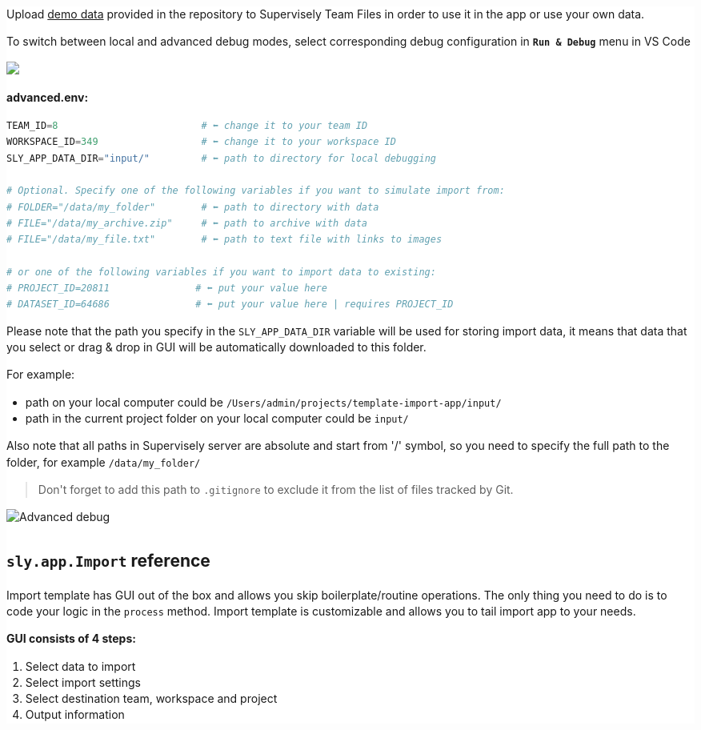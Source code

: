 Upload [demo data](https://github.com/supervisely-ecosystem/template-import-app/blob/master/data/) provided in the repository to Supervisely Team Files in order to use it in the app or use your own data.

To switch between local and advanced debug modes, select corresponding debug configuration in **`Run & Debug`** menu in VS Code

<img src="https://github.com/supervisely-ecosystem/template-import-app/assets/48913536/d77bb7a1-063a-4045-8d73-f303dc17d452">

**advanced.env:**

```python
TEAM_ID=8                         # ⬅️ change it to your team ID
WORKSPACE_ID=349                  # ⬅️ change it to your workspace ID
SLY_APP_DATA_DIR="input/"         # ⬅️ path to directory for local debugging

# Optional. Specify one of the following variables if you want to simulate import from:
# FOLDER="/data/my_folder"        # ⬅️ path to directory with data
# FILE="/data/my_archive.zip"     # ⬅️ path to archive with data
# FILE="/data/my_file.txt"        # ⬅️ path to text file with links to images

# or one of the following variables if you want to import data to existing:
# PROJECT_ID=20811               # ⬅️ put your value here
# DATASET_ID=64686               # ⬅️ put your value here | requires PROJECT_ID
```

Please note that the path you specify in the `SLY_APP_DATA_DIR` variable will be used for storing import data, it means that data that you select or drag & drop in GUI will be automatically downloaded to this folder.

For example:
- path on your local computer could be `/Users/admin/projects/template-import-app/input/`
- path in the current project folder on your local computer could be `input/`

Also note that all paths in Supervisely server are absolute and start from '/' symbol, so you need to specify the full path to the folder, for example `/data/my_folder/`

> Don't forget to add this path to `.gitignore` to exclude it from the list of files tracked by Git.

![Advanced debug](https://github.com/supervisely-ecosystem/template-import-app/assets/48913536/7ba8b1c6-d1f0-4423-bb82-81710b143a93)

## `sly.app.Import` reference

Import template has GUI out of the box and allows you skip boilerplate/routine operations. The only thing you need to do is to code your logic in the `process` method. Import template is customizable and allows you to tail import app to your needs.

**GUI consists of 4 steps:**

1. Select data to import
2. Select import settings
3. Select destination team, workspace and project
4. Output information
